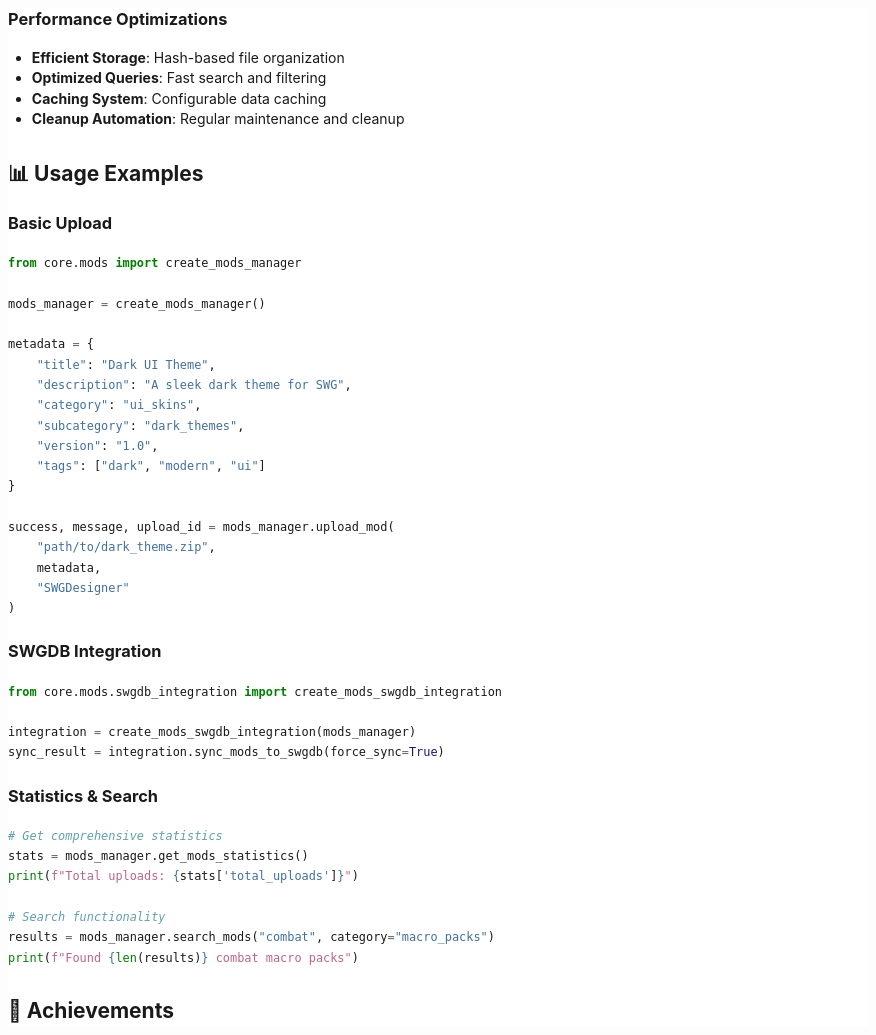 ### Performance Optimizations
- **Efficient Storage**: Hash-based file organization
- **Optimized Queries**: Fast search and filtering
- **Caching System**: Configurable data caching
- **Cleanup Automation**: Regular maintenance and cleanup

## 📊 Usage Examples

### Basic Upload
```python
from core.mods import create_mods_manager

mods_manager = create_mods_manager()

metadata = {
    "title": "Dark UI Theme",
    "description": "A sleek dark theme for SWG",
    "category": "ui_skins",
    "subcategory": "dark_themes",
    "version": "1.0",
    "tags": ["dark", "modern", "ui"]
}

success, message, upload_id = mods_manager.upload_mod(
    "path/to/dark_theme.zip",
    metadata,
    "SWGDesigner"
)
```

### SWGDB Integration
```python
from core.mods.swgdb_integration import create_mods_swgdb_integration

integration = create_mods_swgdb_integration(mods_manager)
sync_result = integration.sync_mods_to_swgdb(force_sync=True)
```

### Statistics & Search
```python
# Get comprehensive statistics
stats = mods_manager.get_mods_statistics()
print(f"Total uploads: {stats['total_uploads']}")

# Search functionality
results = mods_manager.search_mods("combat", category="macro_packs")
print(f"Found {len(results)} combat macro packs")
```

## 🎯 Achievements

